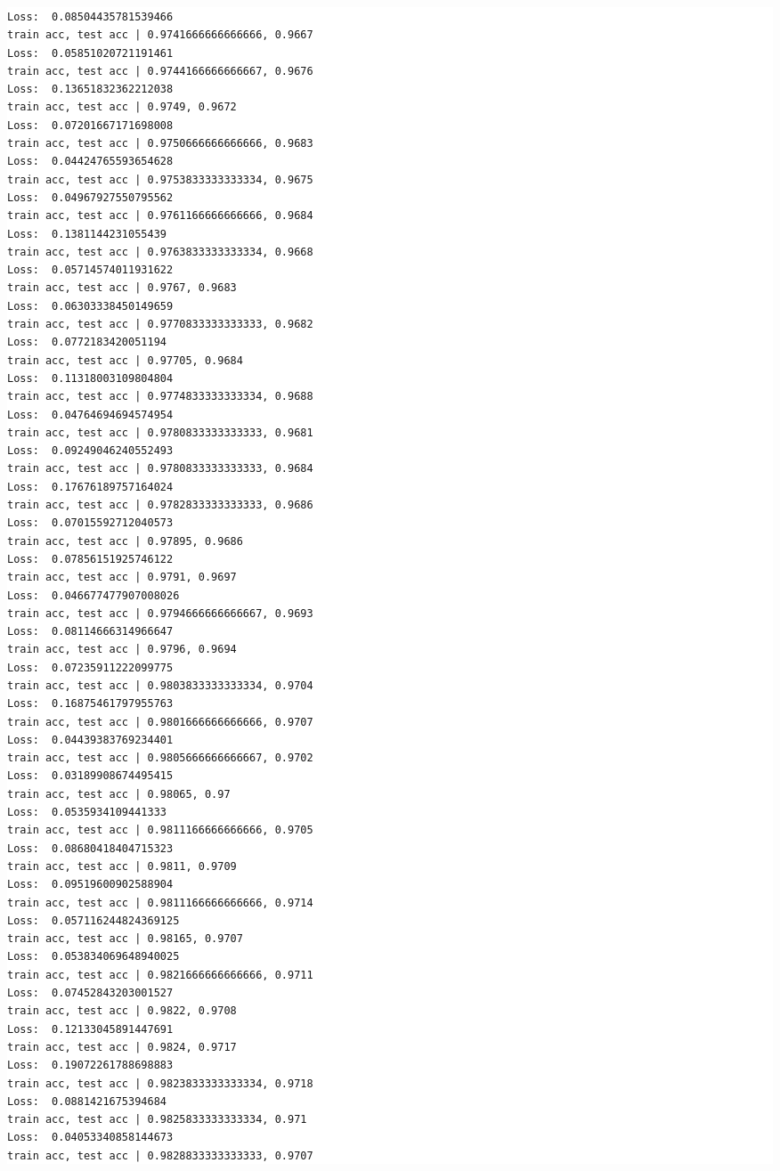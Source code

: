    Loss:  0.08504435781539466
    train acc, test acc | 0.9741666666666666, 0.9667
    Loss:  0.05851020721191461
    train acc, test acc | 0.9744166666666667, 0.9676
    Loss:  0.13651832362212038
    train acc, test acc | 0.9749, 0.9672
    Loss:  0.07201667171698008
    train acc, test acc | 0.9750666666666666, 0.9683
    Loss:  0.04424765593654628
    train acc, test acc | 0.9753833333333334, 0.9675
    Loss:  0.04967927550795562
    train acc, test acc | 0.9761166666666666, 0.9684
    Loss:  0.1381144231055439
    train acc, test acc | 0.9763833333333334, 0.9668
    Loss:  0.05714574011931622
    train acc, test acc | 0.9767, 0.9683
    Loss:  0.06303338450149659
    train acc, test acc | 0.9770833333333333, 0.9682
    Loss:  0.0772183420051194
    train acc, test acc | 0.97705, 0.9684
    Loss:  0.11318003109804804
    train acc, test acc | 0.9774833333333334, 0.9688
    Loss:  0.04764694694574954
    train acc, test acc | 0.9780833333333333, 0.9681
    Loss:  0.09249046240552493
    train acc, test acc | 0.9780833333333333, 0.9684
    Loss:  0.17676189757164024
    train acc, test acc | 0.9782833333333333, 0.9686
    Loss:  0.07015592712040573
    train acc, test acc | 0.97895, 0.9686
    Loss:  0.07856151925746122
    train acc, test acc | 0.9791, 0.9697
    Loss:  0.046677477907008026
    train acc, test acc | 0.9794666666666667, 0.9693
    Loss:  0.08114666314966647
    train acc, test acc | 0.9796, 0.9694
    Loss:  0.07235911222099775
    train acc, test acc | 0.9803833333333334, 0.9704
    Loss:  0.16875461797955763
    train acc, test acc | 0.9801666666666666, 0.9707
    Loss:  0.04439383769234401
    train acc, test acc | 0.9805666666666667, 0.9702
    Loss:  0.03189908674495415
    train acc, test acc | 0.98065, 0.97
    Loss:  0.0535934109441333
    train acc, test acc | 0.9811166666666666, 0.9705
    Loss:  0.08680418404715323
    train acc, test acc | 0.9811, 0.9709
    Loss:  0.09519600902588904
    train acc, test acc | 0.9811166666666666, 0.9714
    Loss:  0.057116244824369125
    train acc, test acc | 0.98165, 0.9707
    Loss:  0.053834069648940025
    train acc, test acc | 0.9821666666666666, 0.9711
    Loss:  0.07452843203001527
    train acc, test acc | 0.9822, 0.9708
    Loss:  0.12133045891447691
    train acc, test acc | 0.9824, 0.9717
    Loss:  0.19072261788698883
    train acc, test acc | 0.9823833333333334, 0.9718
    Loss:  0.0881421675394684
    train acc, test acc | 0.9825833333333334, 0.971
    Loss:  0.04053340858144673
    train acc, test acc | 0.9828833333333333, 0.9707